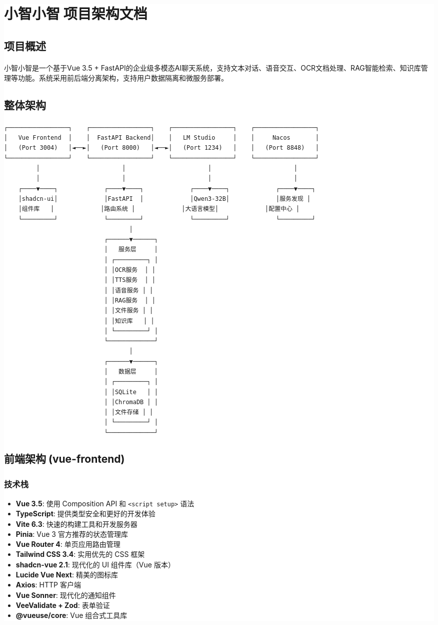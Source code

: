 # 小智小智 项目架构文档

## 项目概述

小智小智是一个基于Vue 3.5 + FastAPI的企业级多模态AI聊天系统，支持文本对话、语音交互、OCR文档处理、RAG智能检索、知识库管理等功能。系统采用前后端分离架构，支持用户数据隔离和微服务部署。

## 整体架构

```
┌─────────────────┐    ┌─────────────────┐    ┌─────────────────┐    ┌─────────────────┐
│   Vue Frontend  │    │  FastAPI Backend│    │   LM Studio     │    │     Nacos       │
│   (Port 3004)   │◄──►│   (Port 8000)   │◄──►│   (Port 1234)   │    │   (Port 8848)   │
└─────────────────┘    └─────────────────┘    └─────────────────┘    └─────────────────┘
         │                       │                       │                       │
         │                       │                       │                       │
    ┌────▼────┐             ┌────▼────┐             ┌────▼────┐             ┌────▼────┐
    │shadcn-ui│             │FastAPI  │             │Qwen3-32B│             │服务发现 │
    │组件库   │             │路由系统 │             │大语言模型│             │配置中心 │
    └─────────┘             └─────────┘             └─────────┘             └─────────┘
                                   │
                            ┌──────▼──────┐
                            │   服务层     │
                            │ ┌─────────┐ │
                            │ │OCR服务  │ │
                            │ │TTS服务  │ │
                            │ │语音服务 │ │
                            │ │RAG服务  │ │
                            │ │文件服务 │ │
                            │ │知识库   │ │
                            │ └─────────┘ │
                            └─────────────┘
                                   │
                            ┌──────▼──────┐
                            │   数据层     │
                            │ ┌─────────┐ │
                            │ │SQLite   │ │
                            │ │ChromaDB │ │
                            │ │文件存储 │ │
                            │ └─────────┘ │
                            └─────────────┘
```

## 前端架构 (vue-frontend)

### 技术栈

- **Vue 3.5**: 使用 Composition API 和 `<script setup>` 语法
- **TypeScript**: 提供类型安全和更好的开发体验
- **Vite 6.3**: 快速的构建工具和开发服务器
- **Pinia**: Vue 3 官方推荐的状态管理库
- **Vue Router 4**: 单页应用路由管理
- **Tailwind CSS 3.4**: 实用优先的 CSS 框架
- **shadcn-vue 2.1**: 现代化的 UI 组件库（Vue 版本）
- **Lucide Vue Next**: 精美的图标库
- **Axios**: HTTP 客户端
- **Vue Sonner**: 现代化的通知组件
- **VeeValidate + Zod**: 表单验证
- **@vueuse/core**: Vue 组合式工具库
